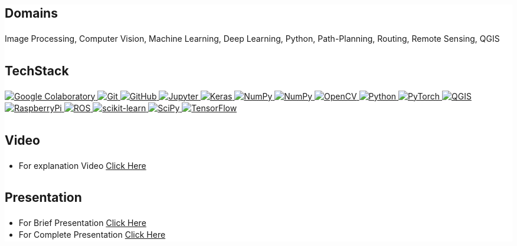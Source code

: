 

## Domains

Image Processing, Computer Vision, Machine Learning, Deep Learning, Python, Path-Planning, Routing, Remote Sensing, QGIS



## TechStack

<p align="left"> <a href="https://colab.google/" target="_blank" rel="noreferrer"> <img src=https://colab.google/static/images/icons/colab.png alt="Google Colaboratory" height="40"/>
</a> <a href="https://git-scm.com/" target="_blank" rel="noreferrer"> <img src=https://img.shields.io/badge/git-%23F05033.svg?style=for-the-badge&logo=git&logoColor=white alt="Git" height="40"/> 
</a> <a href="https://github.com/ars-21" target="_blank" rel="noreferrer"> <img src=https://img.shields.io/badge/github-%23121011.svg?style=for-the-badge&logo=github&logoColor=white alt="GitHub" height="40"/> 
</a> <a href="https://jupyter.org/" target="_blank" rel="noreferrer"> <img src=https://img.shields.io/badge/jupyter-%23FA0F00.svg?style=for-the-badge&logo=jupyter&logoColor=white alt="Jupyter" height="40"/>  
</a> <a href="https://keras.io/" target="_blank" rel="noreferrer"> <img src=https://img.shields.io/badge/Keras-%23D00000.svg?style=for-the-badge&logo=Keras&logoColor=white alt="Keras" height="40"/>
</a> <a href="https://matplotlib.org/" target="_blank" rel="noreferrer"> <img src=https://matplotlib.org/_static/logo_dark.svg alt="NumPy" height="40"/>  
</a> <a href="https://numpy.org/" target="_blank" rel="noreferrer"> <img src=https://img.shields.io/badge/numpy-%23013243.svg?style=for-the-badge&logo=numpy&logoColor=white alt="NumPy" height="40"/> 
</a> <a href="https://opencv.org/" target="_blank" rel="noreferrer"> <img src=https://img.shields.io/badge/opencv-%23white.svg?style=for-the-badge&logo=opencv&logoColor=white alt="OpenCV" height="40"/>
</a> <a href="https://www.python.org" target="_blank" rel="noreferrer"> <img src=https://img.shields.io/badge/python-3670A0?style=for-the-badge&logo=python&logoColor=ffdd54 alt="Python" height="40"/>  
</a> <a href="https://pytorch.org/" target="_blank" rel="noreferrer"> <img src=https://img.shields.io/badge/PyTorch-%23EE4C2C.svg?style=for-the-badge&logo=PyTorch&logoColor=white alt="PyTorch" height="40"/> 
</a> <a href="https://qgis.org/en/site/" target="_blank" rel="noreferrer"> <img src=https://upload.wikimedia.org/wikipedia/commons/thumb/c/c2/QGIS_logo%2C_2017.svg/2560px-QGIS_logo%2C_2017.svg.png alt="QGIS" height="40"/> 
</a> <a href="https://www.raspberrypi.org/" target="_blank" rel="noreferrer"> <img src=https://img.shields.io/badge/-RaspberryPi-C51A4A?style=for-the-badge&logo=Raspberry-Pi alt="RaspberryPi" height="40"/> 
</a> <a href="https://www.ros.org/" target="_blank" rel="noreferrer"> <img src=https://img.shields.io/badge/ros-%230A0FF9.svg?style=for-the-badge&logo=ros&logoColor=white alt="ROS" height="40"/> 
</a> <a href="https://scikit-learn.org/stable/" 
target="_blank" rel="noreferrer"> <img src=https://img.shields.io/badge/scikit--learn-%23F7931E.svg?style=for-the-badge&logo=scikit-learn&logoColor=white alt="scikit-learn" height="40"/> 
</a> <a href="https://scipy.org/" 
target="_blank" rel="noreferrer"> <img src=https://img.shields.io/badge/SciPy-%230C55A5.svg?style=for-the-badge&logo=scipy&logoColor=%white alt="SciPy" height="40"/> 
</a> <a href="https://www.tensorflow.org/" target="_blank" rel="noreferrer"> <img src=https://img.shields.io/badge/TensorFlow-%23FF6F00.svg?style=for-the-badge&logo=TensorFlow&logoColor=white alt="TensorFlow" height="40"/> </a>



## Video

* For explanation Video [Click Here](https://www.youtube.com/watch?v=jZ7SMFGmhQI)



## Presentation

* For Brief Presentation [Click Here](https://docs.google.com/presentation/d/1Y8MahJFH0NoGtb3O5V7oFhSyE1A88Few/edit?usp=sharing&ouid=101929742373540363045&rtpof=true&sd=true)
* For Complete Presentation [Click Here](https://docs.google.com/presentation/d/1bYSzI3O5MZ1xAahykE6xqfRhRrm2qstP/edit?usp=drive_link&ouid=101929742373540363045&rtpof=true&sd=true)
